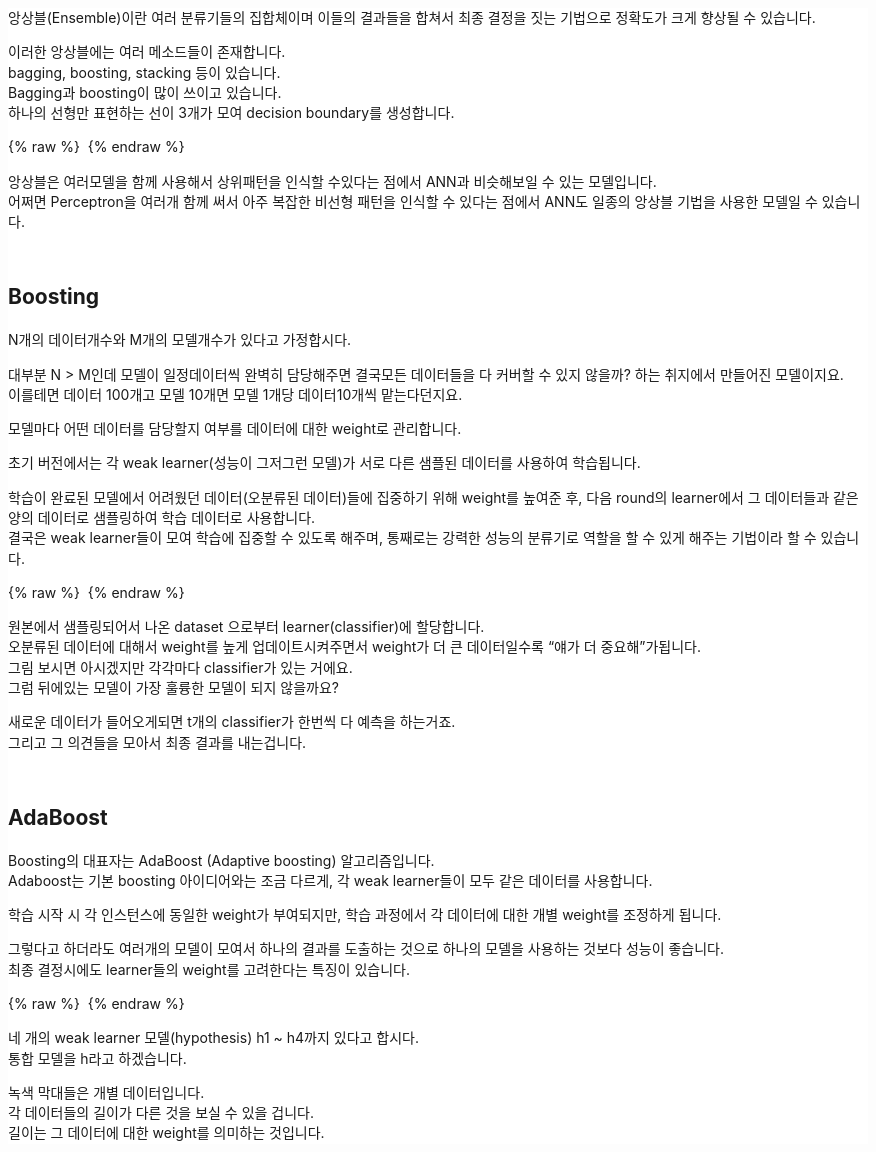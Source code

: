 앙상블(Ensemble)이란 여러 분류기들의 집합체이며 이들의 결과들을 합쳐서 최종 결정을 짓는 기법으로 정확도가 크게 향상될 수 있습니다.

이러한 앙상블에는 여러 메소드들이 존재합니다.<br/>
bagging, boosting, stacking 등이 있습니다.<br/>
Bagging과 boosting이 많이 쓰이고 있습니다.<br/>
하나의 선형만 표현하는 선이 3개가 모여 decision boundary를 생성합니다.<br/>

{% raw %} <img src="https://ohjinjin.github.io/assets/images/20200410ml/capture136.JPG" alt=""> {% endraw %}


앙상블은 여러모델을 함께 사용해서 상위패턴을 인식할 수있다는 점에서 ANN과 비슷해보일 수 있는 모델입니다.<br/>
어쩌면 Perceptron을 여러개 함께 써서 아주 복잡한 비선형 패턴을 인식할 수 있다는 점에서 ANN도 일종의 앙상블 기법을 사용한 모델일 수 있습니다.<br/>
<br/>
 
Boosting
---
N개의 데이터개수와 M개의 모델개수가 있다고 가정합시다.<br/>

대부분 N \> M인데 모델이 일정데이터씩 완벽히 담당해주면 결국모든 데이터들을 다 커버할 수 있지 않을까? 하는 취지에서 만들어진 모델이지요.<br/>
이를테면 데이터 100개고 모델 10개면 모델 1개당 데이터10개씩 맡는다던지요.<br/>

모델마다 어떤 데이터를 담당할지 여부를 데이터에 대한 weight로 관리합니다.<br/>

초기 버전에서는 각 weak learner(성능이 그저그런 모델)가 서로 다른 샘플된 데이터를 사용하여 학습됩니다.<br/>

학습이 완료된 모델에서 어려웠던 데이터(오분류된 데이터)들에 집중하기 위해 weight를 높여준 후,  다음 round의 learner에서 그 데이터들과 같은 양의 데이터로 샘플링하여 학습 데이터로 사용합니다.<br/>
결국은 weak learner들이 모여 학습에 집중할 수 있도록 해주며, 통째로는 강력한 성능의 분류기로 역할을 할 수 있게 해주는 기법이라 할 수 있습니다.<br/>

{% raw %} <img src="https://ohjinjin.github.io/assets/images/20200410ml/capture137.JPG" alt=""> {% endraw %}


원본에서 샘플링되어서 나온 dataset 으로부터 learner(classifier)에 할당합니다.<br/>
오분류된 데이터에 대해서 weight를 높게 업데이트시켜주면서 weight가 더 큰 데이터일수록 “얘가 더 중요해”가됩니다.<br/>
그림 보시면 아시겠지만 각각마다 classifier가 있는 거에요.<br/>
그럼 뒤에있는 모델이 가장 훌륭한 모델이 되지 않을까요?<br/>

새로운 데이터가 들어오게되면 t개의 classifier가 한번씩 다 예측을 하는거죠.<br/> 그리고 그 의견들을 모아서 최종 결과를 내는겁니다.<br/>
<br/>


AdaBoost
---
Boosting의 대표자는 AdaBoost (Adaptive boosting) 알고리즘입니다.<br/>
Adaboost는 기본 boosting 아이디어와는 조금 다르게, 각 weak learner들이 모두 같은 데이터를 사용합니다.<br/>

학습 시작 시 각 인스턴스에 동일한 weight가 부여되지만, 학습 과정에서 각 데이터에 대한 개별 weight를 조정하게 됩니다.<br/>

그렇다고 하더라도 여러개의 모델이 모여서 하나의 결과를 도출하는 것으로 하나의 모델을 사용하는 것보다 성능이 좋습니다.<br/>
최종 결정시에도 learner들의 weight를 고려한다는 특징이 있습니다.<br/>

{% raw %} <img src="https://ohjinjin.github.io/assets/images/20200410ml/capture138.JPG" alt=""> {% endraw %}
<br/>

네 개의 weak learner 모델(hypothesis) h1 ~ h4까지 있다고 합시다.<br/>
통합 모델을 h라고 하겠습니다.<br/>

녹색 막대들은 개별 데이터입니다.<br/>
각 데이터들의 길이가 다른 것을 보실 수 있을 겁니다.<br/>
길이는 그 데이터에 대한 weight를 의미하는 것입니다.<br/>
